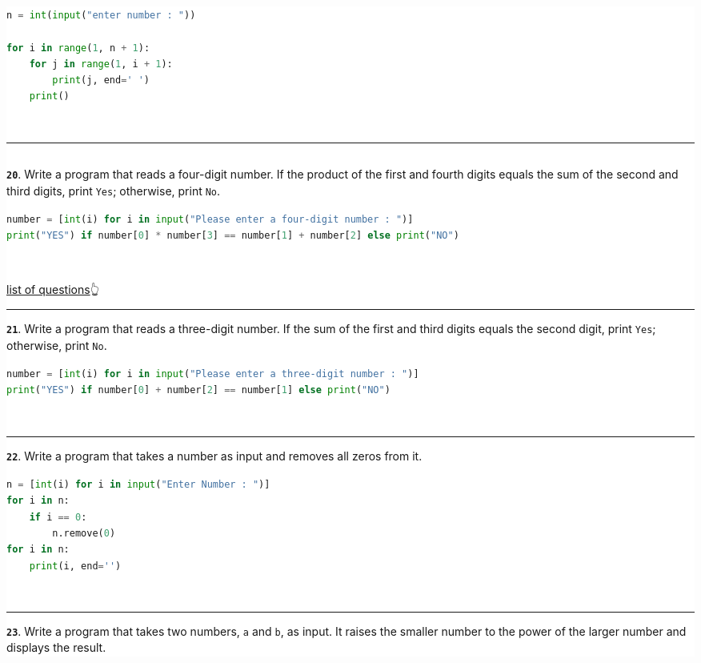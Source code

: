 ```python
n = int(input("enter number : "))

for i in range(1, n + 1):
	for j in range(1, i + 1):
		print(j, end=' ')
	print()
```
<br />

---

## <a id="20"></a>
**`20`**. Write a program that reads a four-digit number. If the product of the first and fourth digits equals the sum of the second and third digits, print `Yes`; otherwise, print `No`.
<br />

```python
number = [int(i) for i in input("Please enter a four-digit number : ")]
print("YES") if number[0] * number[3] == number[1] + number[2] else print("NO")
```
<br />

[list of questions](#go-to-the-question-list)👆

---

**`21`**. Write a program that reads a three-digit number. If the sum of the first and third digits equals the second digit, print `Yes`; otherwise, print `No`.
<br />

```python
number = [int(i) for i in input("Please enter a three-digit number : ")]
print("YES") if number[0] + number[2] == number[1] else print("NO")
```
<br />

---

**`22`**. Write a program that takes a number as input and removes all zeros from it.
<br />

```python
n = [int(i) for i in input("Enter Number : ")]
for i in n:
    if i == 0:
        n.remove(0)
for i in n:
    print(i, end='')
```
<br />

---

**`23`**. Write a program that takes two numbers, `a` and `b`, as input. It raises the smaller number to the power of the larger number and displays the result.
<br />
